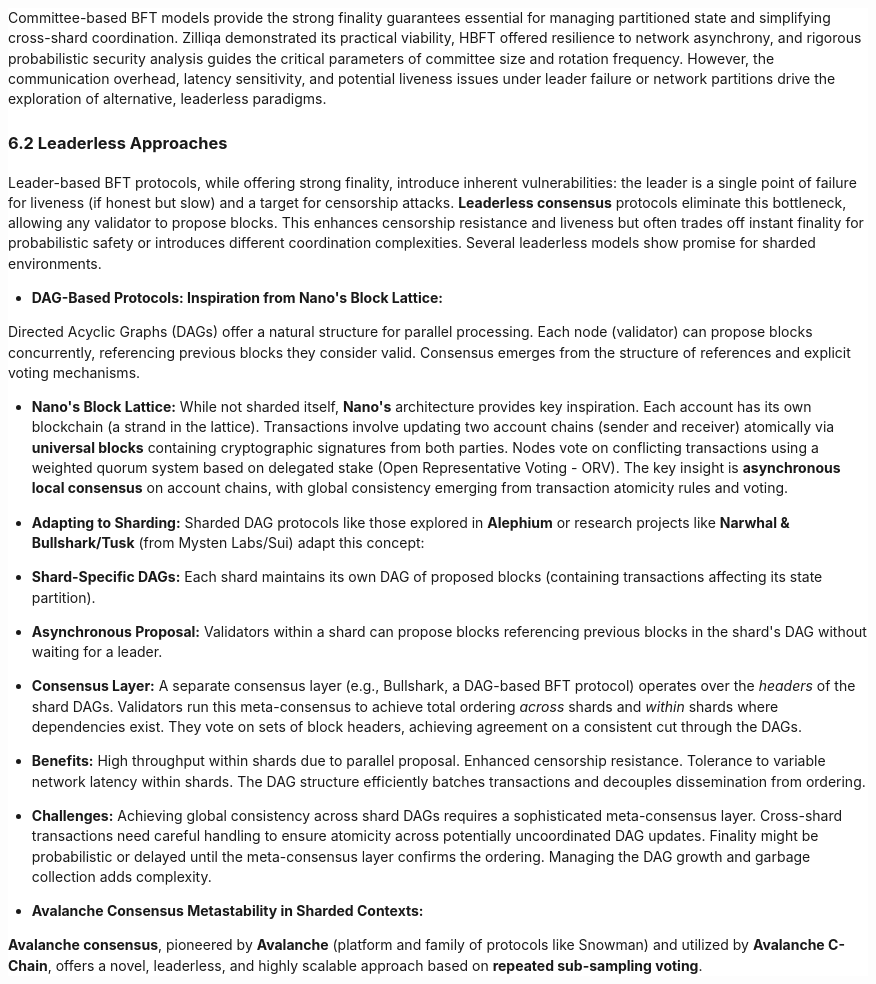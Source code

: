 Committee-based BFT models provide the strong finality guarantees essential for managing partitioned state and simplifying cross-shard coordination. Zilliqa demonstrated its practical viability, HBFT offered resilience to network asynchrony, and rigorous probabilistic security analysis guides the critical parameters of committee size and rotation frequency. However, the communication overhead, latency sensitivity, and potential liveness issues under leader failure or network partitions drive the exploration of alternative, leaderless paradigms.

### 6.2 Leaderless Approaches

Leader-based BFT protocols, while offering strong finality, introduce inherent vulnerabilities: the leader is a single point of failure for liveness (if honest but slow) and a target for censorship attacks. **Leaderless consensus** protocols eliminate this bottleneck, allowing any validator to propose blocks. This enhances censorship resistance and liveness but often trades off instant finality for probabilistic safety or introduces different coordination complexities. Several leaderless models show promise for sharded environments.

*   **DAG-Based Protocols: Inspiration from Nano's Block Lattice:**

Directed Acyclic Graphs (DAGs) offer a natural structure for parallel processing. Each node (validator) can propose blocks concurrently, referencing previous blocks they consider valid. Consensus emerges from the structure of references and explicit voting mechanisms.

*   **Nano's Block Lattice:** While not sharded itself, **Nano's** architecture provides key inspiration. Each account has its own blockchain (a strand in the lattice). Transactions involve updating two account chains (sender and receiver) atomically via **universal blocks** containing cryptographic signatures from both parties. Nodes vote on conflicting transactions using a weighted quorum system based on delegated stake (Open Representative Voting - ORV). The key insight is **asynchronous local consensus** on account chains, with global consistency emerging from transaction atomicity rules and voting.

*   **Adapting to Sharding:** Sharded DAG protocols like those explored in **Alephium** or research projects like **Narwhal & Bullshark/Tusk** (from Mysten Labs/Sui) adapt this concept:

*   **Shard-Specific DAGs:** Each shard maintains its own DAG of proposed blocks (containing transactions affecting its state partition).

*   **Asynchronous Proposal:** Validators within a shard can propose blocks referencing previous blocks in the shard's DAG without waiting for a leader.

*   **Consensus Layer:** A separate consensus layer (e.g., Bullshark, a DAG-based BFT protocol) operates over the *headers* of the shard DAGs. Validators run this meta-consensus to achieve total ordering *across* shards and *within* shards where dependencies exist. They vote on sets of block headers, achieving agreement on a consistent cut through the DAGs.

*   **Benefits:** High throughput within shards due to parallel proposal. Enhanced censorship resistance. Tolerance to variable network latency within shards. The DAG structure efficiently batches transactions and decouples dissemination from ordering.

*   **Challenges:** Achieving global consistency across shard DAGs requires a sophisticated meta-consensus layer. Cross-shard transactions need careful handling to ensure atomicity across potentially uncoordinated DAG updates. Finality might be probabilistic or delayed until the meta-consensus layer confirms the ordering. Managing the DAG growth and garbage collection adds complexity.

*   **Avalanche Consensus Metastability in Sharded Contexts:**

**Avalanche consensus**, pioneered by **Avalanche** (platform and family of protocols like Snowman) and utilized by **Avalanche C-Chain**, offers a novel, leaderless, and highly scalable approach based on **repeated sub-sampling voting**.
